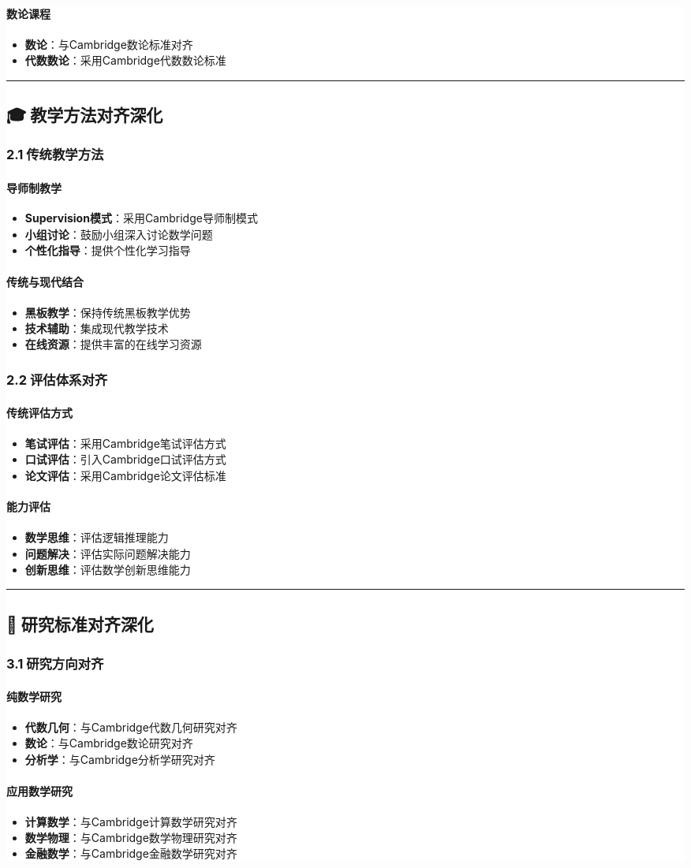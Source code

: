 #### 数论课程

- **数论**：与Cambridge数论标准对齐
- **代数数论**：采用Cambridge代数数论标准

---

## 🎓 教学方法对齐深化

### 2.1 传统教学方法

#### 导师制教学

- **Supervision模式**：采用Cambridge导师制模式
- **小组讨论**：鼓励小组深入讨论数学问题
- **个性化指导**：提供个性化学习指导

#### 传统与现代结合

- **黑板教学**：保持传统黑板教学优势
- **技术辅助**：集成现代教学技术
- **在线资源**：提供丰富的在线学习资源

### 2.2 评估体系对齐

#### 传统评估方式

- **笔试评估**：采用Cambridge笔试评估方式
- **口试评估**：引入Cambridge口试评估方式
- **论文评估**：采用Cambridge论文评估标准

#### 能力评估

- **数学思维**：评估逻辑推理能力
- **问题解决**：评估实际问题解决能力
- **创新思维**：评估数学创新思维能力

---

## 🔬 研究标准对齐深化

### 3.1 研究方向对齐

#### 纯数学研究

- **代数几何**：与Cambridge代数几何研究对齐
- **数论**：与Cambridge数论研究对齐
- **分析学**：与Cambridge分析学研究对齐

#### 应用数学研究

- **计算数学**：与Cambridge计算数学研究对齐
- **数学物理**：与Cambridge数学物理研究对齐
- **金融数学**：与Cambridge金融数学研究对齐

